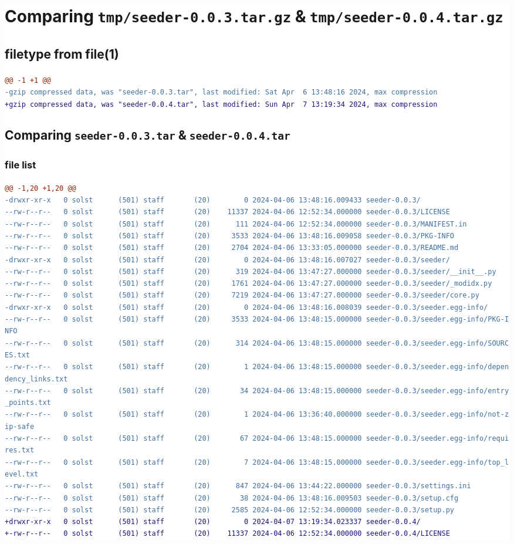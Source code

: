 # Comparing `tmp/seeder-0.0.3.tar.gz` & `tmp/seeder-0.0.4.tar.gz`

## filetype from file(1)

```diff
@@ -1 +1 @@
-gzip compressed data, was "seeder-0.0.3.tar", last modified: Sat Apr  6 13:48:16 2024, max compression
+gzip compressed data, was "seeder-0.0.4.tar", last modified: Sun Apr  7 13:19:34 2024, max compression
```

## Comparing `seeder-0.0.3.tar` & `seeder-0.0.4.tar`

### file list

```diff
@@ -1,20 +1,20 @@
-drwxr-xr-x   0 solst      (501) staff       (20)        0 2024-04-06 13:48:16.009433 seeder-0.0.3/
--rw-r--r--   0 solst      (501) staff       (20)    11337 2024-04-06 12:52:34.000000 seeder-0.0.3/LICENSE
--rw-r--r--   0 solst      (501) staff       (20)      111 2024-04-06 12:52:34.000000 seeder-0.0.3/MANIFEST.in
--rw-r--r--   0 solst      (501) staff       (20)     3533 2024-04-06 13:48:16.009058 seeder-0.0.3/PKG-INFO
--rw-r--r--   0 solst      (501) staff       (20)     2704 2024-04-06 13:33:05.000000 seeder-0.0.3/README.md
-drwxr-xr-x   0 solst      (501) staff       (20)        0 2024-04-06 13:48:16.007027 seeder-0.0.3/seeder/
--rw-r--r--   0 solst      (501) staff       (20)      319 2024-04-06 13:47:27.000000 seeder-0.0.3/seeder/__init__.py
--rw-r--r--   0 solst      (501) staff       (20)     1761 2024-04-06 13:47:27.000000 seeder-0.0.3/seeder/_modidx.py
--rw-r--r--   0 solst      (501) staff       (20)     7219 2024-04-06 13:47:27.000000 seeder-0.0.3/seeder/core.py
-drwxr-xr-x   0 solst      (501) staff       (20)        0 2024-04-06 13:48:16.008039 seeder-0.0.3/seeder.egg-info/
--rw-r--r--   0 solst      (501) staff       (20)     3533 2024-04-06 13:48:15.000000 seeder-0.0.3/seeder.egg-info/PKG-INFO
--rw-r--r--   0 solst      (501) staff       (20)      314 2024-04-06 13:48:15.000000 seeder-0.0.3/seeder.egg-info/SOURCES.txt
--rw-r--r--   0 solst      (501) staff       (20)        1 2024-04-06 13:48:15.000000 seeder-0.0.3/seeder.egg-info/dependency_links.txt
--rw-r--r--   0 solst      (501) staff       (20)       34 2024-04-06 13:48:15.000000 seeder-0.0.3/seeder.egg-info/entry_points.txt
--rw-r--r--   0 solst      (501) staff       (20)        1 2024-04-06 13:36:40.000000 seeder-0.0.3/seeder.egg-info/not-zip-safe
--rw-r--r--   0 solst      (501) staff       (20)       67 2024-04-06 13:48:15.000000 seeder-0.0.3/seeder.egg-info/requires.txt
--rw-r--r--   0 solst      (501) staff       (20)        7 2024-04-06 13:48:15.000000 seeder-0.0.3/seeder.egg-info/top_level.txt
--rw-r--r--   0 solst      (501) staff       (20)      847 2024-04-06 13:44:22.000000 seeder-0.0.3/settings.ini
--rw-r--r--   0 solst      (501) staff       (20)       38 2024-04-06 13:48:16.009503 seeder-0.0.3/setup.cfg
--rw-r--r--   0 solst      (501) staff       (20)     2585 2024-04-06 12:52:34.000000 seeder-0.0.3/setup.py
+drwxr-xr-x   0 solst      (501) staff       (20)        0 2024-04-07 13:19:34.023337 seeder-0.0.4/
+-rw-r--r--   0 solst      (501) staff       (20)    11337 2024-04-06 12:52:34.000000 seeder-0.0.4/LICENSE
```